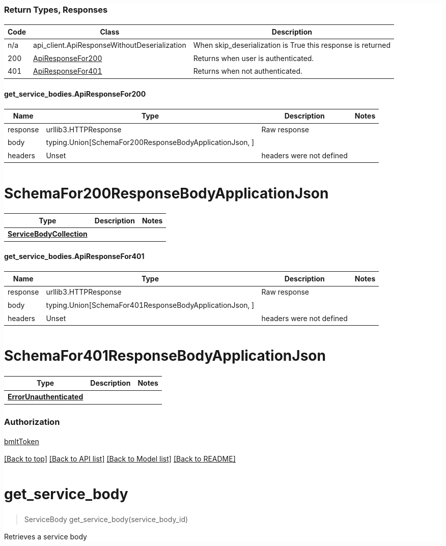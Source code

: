 ### Return Types, Responses

Code | Class | Description
------------- | ------------- | -------------
n/a | api_client.ApiResponseWithoutDeserialization | When skip_deserialization is True this response is returned
200 | [ApiResponseFor200](#get_service_bodies.ApiResponseFor200) | Returns when user is authenticated.
401 | [ApiResponseFor401](#get_service_bodies.ApiResponseFor401) | Returns when not authenticated.

#### get_service_bodies.ApiResponseFor200
Name | Type | Description  | Notes
------------- | ------------- | ------------- | -------------
response | urllib3.HTTPResponse | Raw response |
body | typing.Union[SchemaFor200ResponseBodyApplicationJson, ] |  |
headers | Unset | headers were not defined |

# SchemaFor200ResponseBodyApplicationJson
Type | Description  | Notes
------------- | ------------- | -------------
[**ServiceBodyCollection**](../../models/ServiceBodyCollection.md) |  | 


#### get_service_bodies.ApiResponseFor401
Name | Type | Description  | Notes
------------- | ------------- | ------------- | -------------
response | urllib3.HTTPResponse | Raw response |
body | typing.Union[SchemaFor401ResponseBodyApplicationJson, ] |  |
headers | Unset | headers were not defined |

# SchemaFor401ResponseBodyApplicationJson
Type | Description  | Notes
------------- | ------------- | -------------
[**ErrorUnauthenticated**](../../models/ErrorUnauthenticated.md) |  | 


### Authorization

[bmltToken](../../../README.md#bmltToken)

[[Back to top]](#__pageTop) [[Back to API list]](../../../README.md#documentation-for-api-endpoints) [[Back to Model list]](../../../README.md#documentation-for-models) [[Back to README]](../../../README.md)

# **get_service_body**
<a name="get_service_body"></a>
> ServiceBody get_service_body(service_body_id)

Retrieves a service body
